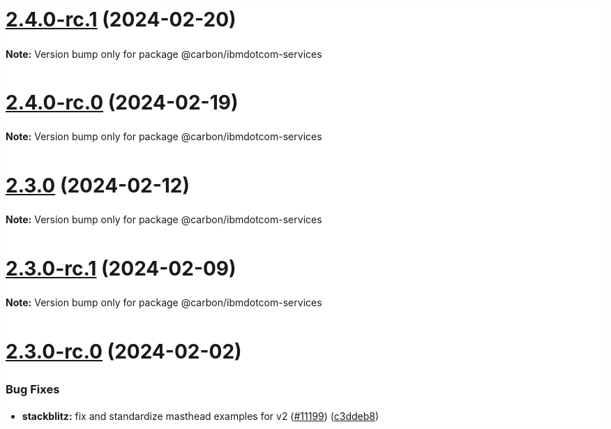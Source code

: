 


# [2.4.0-rc.1](https://github.com/carbon-design-system/carbon-for-ibm-dotcom/compare/@carbon/ibmdotcom-services@2.4.0-rc.0...@carbon/ibmdotcom-services@2.4.0-rc.1) (2024-02-20)

**Note:** Version bump only for package @carbon/ibmdotcom-services





# [2.4.0-rc.0](https://github.com/carbon-design-system/carbon-for-ibm-dotcom/compare/@carbon/ibmdotcom-services@2.3.0...@carbon/ibmdotcom-services@2.4.0-rc.0) (2024-02-19)

**Note:** Version bump only for package @carbon/ibmdotcom-services





# [2.3.0](https://github.com/carbon-design-system/carbon-for-ibm-dotcom/compare/@carbon/ibmdotcom-services@2.3.0-rc.1...@carbon/ibmdotcom-services@2.3.0) (2024-02-12)

**Note:** Version bump only for package @carbon/ibmdotcom-services





# [2.3.0-rc.1](https://github.com/carbon-design-system/carbon-for-ibm-dotcom/compare/@carbon/ibmdotcom-services@2.3.0-rc.0...@carbon/ibmdotcom-services@2.3.0-rc.1) (2024-02-09)

**Note:** Version bump only for package @carbon/ibmdotcom-services





# [2.3.0-rc.0](https://github.com/carbon-design-system/carbon-for-ibm-dotcom/compare/@carbon/ibmdotcom-services@2.2.0-rc.0...@carbon/ibmdotcom-services@2.3.0-rc.0) (2024-02-02)


### Bug Fixes

* **stackblitz:** fix and standardize masthead examples for v2 ([#11199](https://github.com/carbon-design-system/carbon-for-ibm-dotcom/issues/11199)) ([c3ddeb8](https://github.com/carbon-design-system/carbon-for-ibm-dotcom/commit/c3ddeb8016b0259ce4f202cb2d99c16b6b5c2545))




